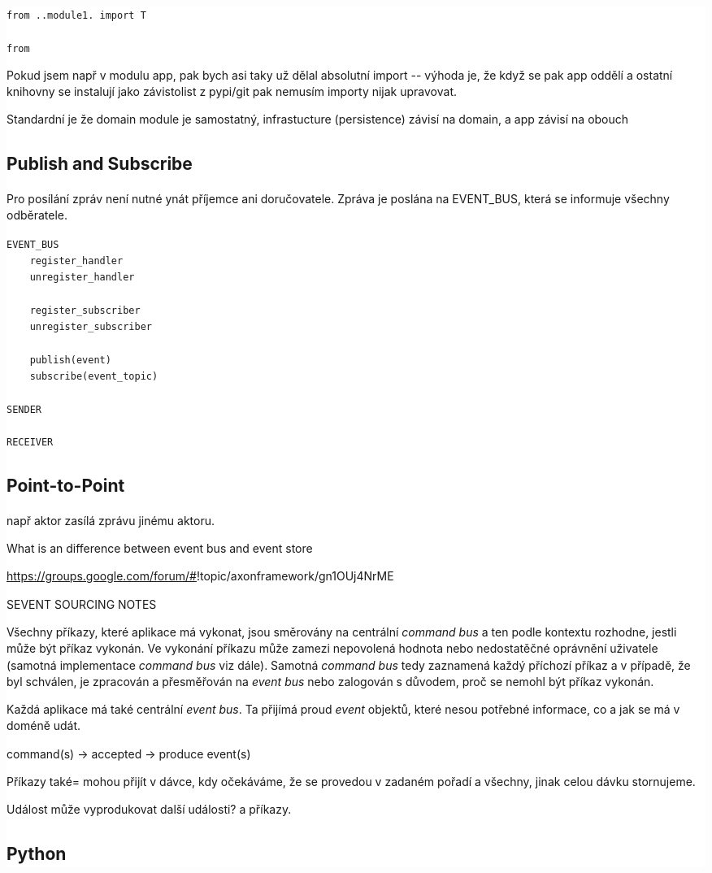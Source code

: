 
    from ..module1. import T

    from

Pokud jsem např v modulu app, pak bych asi taky už dělal absolutní import -- výhoda je, že když se pak app oddělí a ostatní knihovny se instalují jako závistolist z pypi/git pak nemusím importy nijak upravovat.

Standardní je že domain module je samostatný, infrastucture (persistence) závisí na domain, a app závisí na obouch

## Publish and Subscribe

Pro posílání zpráv není nutné ynát příjemce ani doručovatele.
Zpráva je poslána na EVENT_BUS, která se informuje všechny odběratele.

    EVENT_BUS
        register_handler
        unregister_handler

        register_subscriber
        unregister_subscriber

        publish(event)
        subscribe(event_topic)

    SENDER

    RECEIVER

## Point-to-Point

např aktor zasílá zprávu jinému aktoru.

What is an difference between event bus and event store

<https://groups.google.com/forum/#>!topic/axonframework/gn1OUj4NrME

SEVENT SOURCING NOTES

Všechny  příkazy, které aplikace má vykonat, jsou směrovány na centrální *command  bus* a ten podle kontextu rozhodne, jestli může být příkaz vykonán. Ve vykonání příkazu může zamezi nepovolená hodnota nebo nedostatěčné oprávnění uživatele (samotná implementace *command bus* viz dále). Samotná *command bus* tedy zaznamená každý příchozí příkaz a v případě, že byl schválen, je zpracován a přesměřován na *event bus* nebo zalogován s důvodem, proč se nemohl být příkaz vykonán.

Každá aplikace má také centrální *event bus*. Ta přijímá proud *event* objektů, které nesou potřebné informace, co a jak se má v doméně udát.

command(s) -> accepted -> produce event(s)

Příkazy také= mohou přijít v dávce, kdy očekáváme, že se provedou v zadaném pořadí a všechny, jinak celou dávku stornujeme.

Událost může vyprodukovat další události? a příkazy.

## Python
